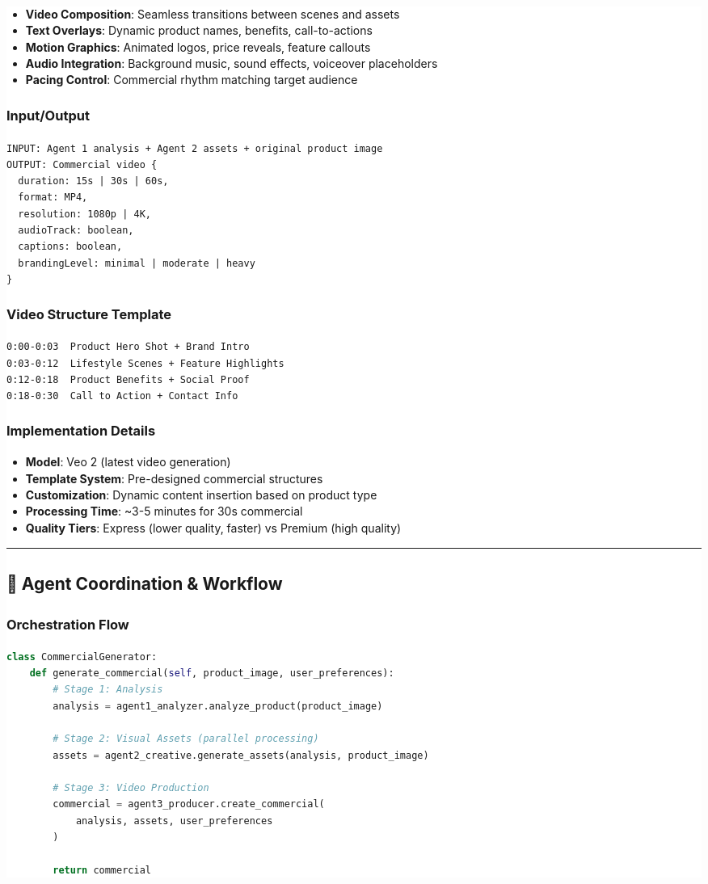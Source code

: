 - **Video Composition**: Seamless transitions between scenes and assets
- **Text Overlays**: Dynamic product names, benefits, call-to-actions
- **Motion Graphics**: Animated logos, price reveals, feature callouts
- **Audio Integration**: Background music, sound effects, voiceover placeholders
- **Pacing Control**: Commercial rhythm matching target audience

### Input/Output

```
INPUT: Agent 1 analysis + Agent 2 assets + original product image
OUTPUT: Commercial video {
  duration: 15s | 30s | 60s,
  format: MP4,
  resolution: 1080p | 4K,
  audioTrack: boolean,
  captions: boolean,
  brandingLevel: minimal | moderate | heavy
}
```

### Video Structure Template

```
0:00-0:03  Product Hero Shot + Brand Intro
0:03-0:12  Lifestyle Scenes + Feature Highlights
0:12-0:18  Product Benefits + Social Proof
0:18-0:30  Call to Action + Contact Info
```

### Implementation Details

- **Model**: Veo 2 (latest video generation)
- **Template System**: Pre-designed commercial structures
- **Customization**: Dynamic content insertion based on product type
- **Processing Time**: ~3-5 minutes for 30s commercial
- **Quality Tiers**: Express (lower quality, faster) vs Premium (high quality)

---

## 🔄 Agent Coordination & Workflow

### Orchestration Flow

```python
class CommercialGenerator:
    def generate_commercial(self, product_image, user_preferences):
        # Stage 1: Analysis
        analysis = agent1_analyzer.analyze_product(product_image)

        # Stage 2: Visual Assets (parallel processing)
        assets = agent2_creative.generate_assets(analysis, product_image)

        # Stage 3: Video Production
        commercial = agent3_producer.create_commercial(
            analysis, assets, user_preferences
        )

        return commercial
```
